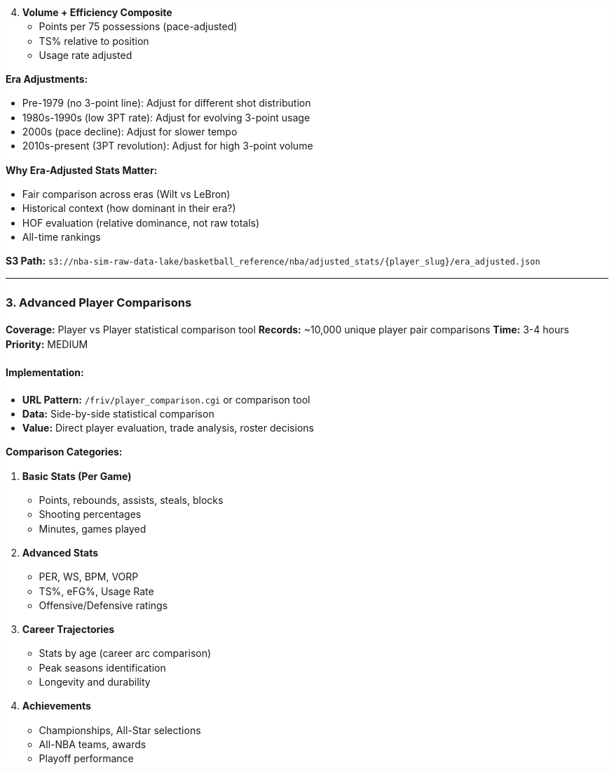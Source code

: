 4. **Volume + Efficiency Composite**
   - Points per 75 possessions (pace-adjusted)
   - TS% relative to position
   - Usage rate adjusted

**Era Adjustments:**
- Pre-1979 (no 3-point line): Adjust for different shot distribution
- 1980s-1990s (low 3PT rate): Adjust for evolving 3-point usage
- 2000s (pace decline): Adjust for slower tempo
- 2010s-present (3PT revolution): Adjust for high 3-point volume

**Why Era-Adjusted Stats Matter:**
- Fair comparison across eras (Wilt vs LeBron)
- Historical context (how dominant in their era?)
- HOF evaluation (relative dominance, not raw totals)
- All-time rankings

**S3 Path:** `s3://nba-sim-raw-data-lake/basketball_reference/nba/adjusted_stats/{player_slug}/era_adjusted.json`

---

### 3. Advanced Player Comparisons

**Coverage:** Player vs Player statistical comparison tool
**Records:** ~10,000 unique player pair comparisons
**Time:** 3-4 hours
**Priority:** MEDIUM

#### Implementation:
- **URL Pattern:** `/friv/player_comparison.cgi` or comparison tool
- **Data:** Side-by-side statistical comparison
- **Value:** Direct player evaluation, trade analysis, roster decisions

**Comparison Categories:**

1. **Basic Stats (Per Game)**
   - Points, rebounds, assists, steals, blocks
   - Shooting percentages
   - Minutes, games played

2. **Advanced Stats**
   - PER, WS, BPM, VORP
   - TS%, eFG%, Usage Rate
   - Offensive/Defensive ratings

3. **Career Trajectories**
   - Stats by age (career arc comparison)
   - Peak seasons identification
   - Longevity and durability

4. **Achievements**
   - Championships, All-Star selections
   - All-NBA teams, awards
   - Playoff performance
